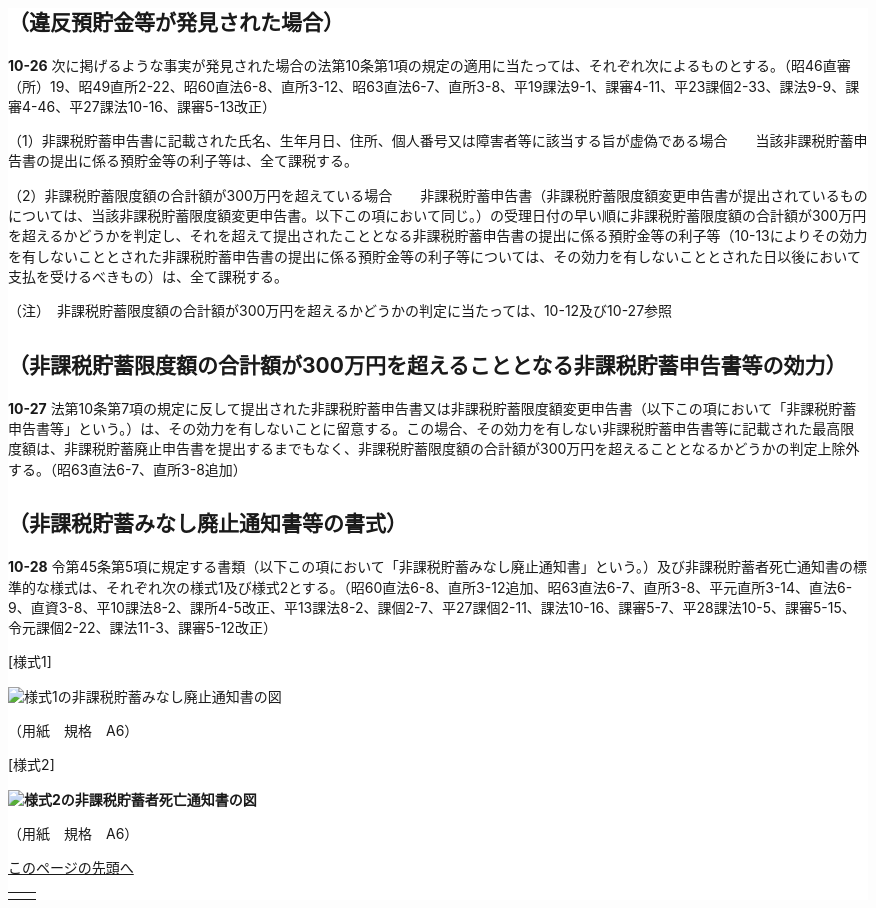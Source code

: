 ## （違反預貯金等が発見された場合）

**10-26** 次に掲げるような事実が発見された場合の法第10条第1項の規定の適用に当たっては、それぞれ次によるものとする。（昭46直審（所）19、昭49直所2-22、昭60直法6-8、直所3-12、昭63直法6-7、直所3-8、平19課法9-1、課審4-11、平23課個2-33、課法9-9、課審4-46、平27課法10-16、課審5-13改正）

（1）非課税貯蓄申告書に記載された氏名、生年月日、住所、個人番号又は障害者等に該当する旨が虚偽である場合　　当該非課税貯蓄申告書の提出に係る預貯金等の利子等は、全て課税する。

（2）非課税貯蓄限度額の合計額が300万円を超えている場合　　非課税貯蓄申告書（非課税貯蓄限度額変更申告書が提出されているものについては、当該非課税貯蓄限度額変更申告書。以下この項において同じ。）の受理日付の早い順に非課税貯蓄限度額の合計額が300万円を超えるかどうかを判定し、それを超えて提出されたこととなる非課税貯蓄申告書の提出に係る預貯金等の利子等（10-13によりその効力を有しないこととされた非課税貯蓄申告書の提出に係る預貯金等の利子等については、その効力を有しないこととされた日以後において支払を受けるべきもの）は、全て課税する。

（注）　非課税貯蓄限度額の合計額が300万円を超えるかどうかの判定に当たっては、10-12及び10-27参照

## （非課税貯蓄限度額の合計額が300万円を超えることとなる非課税貯蓄申告書等の効力）

**10-27** 法第10条第7項の規定に反して提出された非課税貯蓄申告書又は非課税貯蓄限度額変更申告書（以下この項において「非課税貯蓄申告書等」という。）は、その効力を有しないことに留意する。この場合、その効力を有しない非課税貯蓄申告書等に記載された最高限度額は、非課税貯蓄廃止申告書を提出するまでもなく、非課税貯蓄限度額の合計額が300万円を超えることとなるかどうかの判定上除外する。（昭63直法6-7、直所3-8追加）

## （非課税貯蓄みなし廃止通知書等の書式）

**10-28** 令第45条第5項に規定する書類（以下この項において「非課税貯蓄みなし廃止通知書」という。）及び非課税貯蓄者死亡通知書の標準的な様式は、それぞれ次の様式1及び様式2とする。（昭60直法6-8、直所3-12追加、昭63直法6-7、直所3-8、平元直所3-14、直法6-9、直資3-8、平10課法8-2、課所4-5改正、平13課法8-2、課個2-7、平27課個2-11、課法10-16、課審5-7、平28課法10-5、課審5-15、令元課個2-22、課法11-3、課審5-12改正）

\[様式1\]

![様式1の非課税貯蓄みなし廃止通知書の図](https://www.nta.go.jp/law/tsutatsu/kihon/shotoku/02/55.gif)

（用紙　規格　A6）

\[様式2\]

**![様式2の非課税貯蓄者死亡通知書の図](https://www.nta.go.jp/law/tsutatsu/kihon/shotoku/02/56.gif)**

（用紙　規格　A6）

[このページの先頭へ](https://www.nta.go.jp/law/tsutatsu/kihon/shotoku/02/06.htm#page-top)

|     |     |
| --- | --- |
|  |  |